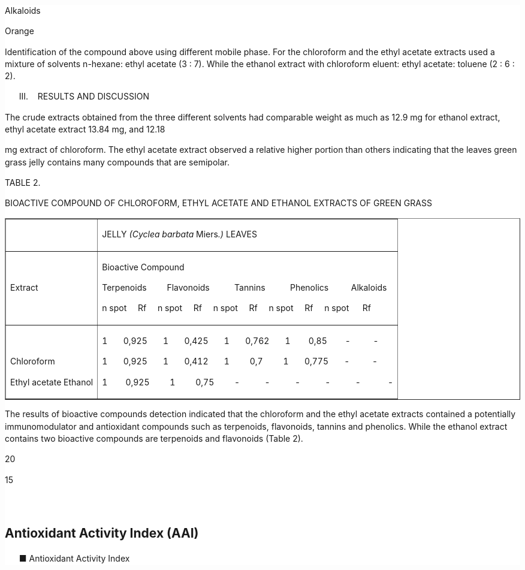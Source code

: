 <p><span class="font5">Alkaloids</span></p></td><td style="vertical-align:middle;">
<p><span class="font5">Orange</span></p></td></tr>
</table>
<p><span class="font5">Identification of the compound above using different mobile phase. For the chloroform and the ethyl acetate extracts used a mixture of solvents n-hexane: ethyl acetate (3 : 7). While the ethanol extract with chloroform eluent: ethyl acetate: toluene (2 : 6 : 2).</span></p>
<ul style="list-style:none;"><li>
<p><span class="font5">III. &nbsp;&nbsp;&nbsp;RESULTS AND DISCUSSION</span></p></li></ul>
<p><span class="font5">The crude extracts obtained from the three different solvents had comparable weight as much as 12.9 mg for ethanol extract, ethyl acetate extract 13.84 mg, and 12.18</span></p>
<p><span class="font5">mg extract of chloroform. The ethyl acetate extract observed a relative higher portion than others indicating that the leaves green grass jelly contains many compounds that are semipolar.</span></p>
<p><span class="font5">TABLE 2.</span></p>
<p><span class="font5">BIOACTIVE COMPOUND OF CHLOROFORM, ETHYL ACETATE AND ETHANOL EXTRACTS OF GREEN GRASS</span></p>
<table border="1">
<tr><td style="vertical-align:top;"></td><td style="vertical-align:bottom;">
<p><span class="font5">JELLY </span><span class="font5" style="font-style:italic;">(Cyclea barbata</span><span class="font5"> Miers</span><span class="font5" style="font-style:italic;">.)</span><span class="font5"> LEAVES</span></p></td></tr>
<tr><td style="vertical-align:middle;">
<p><span class="font5">Extract</span></p></td><td style="vertical-align:bottom;">
<p><span class="font5">Bioactive Compound</span></p>
<p><span class="font5">Terpenoids &nbsp;&nbsp;&nbsp;&nbsp;&nbsp;&nbsp;&nbsp;&nbsp;Flavonoids &nbsp;&nbsp;&nbsp;&nbsp;&nbsp;&nbsp;&nbsp;&nbsp;&nbsp;&nbsp;Tannins &nbsp;&nbsp;&nbsp;&nbsp;&nbsp;&nbsp;&nbsp;&nbsp;&nbsp;&nbsp;Phenolics &nbsp;&nbsp;&nbsp;&nbsp;&nbsp;&nbsp;&nbsp;&nbsp;&nbsp;Alkaloids</span></p>
<p><span class="font5">n spot &nbsp;&nbsp;&nbsp;&nbsp;Rf &nbsp;&nbsp;&nbsp;&nbsp;n spot &nbsp;&nbsp;&nbsp;&nbsp;Rf &nbsp;&nbsp;&nbsp;&nbsp;n spot &nbsp;&nbsp;&nbsp;&nbsp;Rf &nbsp;&nbsp;&nbsp;&nbsp;n spot &nbsp;&nbsp;&nbsp;&nbsp;Rf &nbsp;&nbsp;&nbsp;&nbsp;n spot &nbsp;&nbsp;&nbsp;&nbsp;&nbsp;Rf</span></p></td></tr>
<tr><td style="vertical-align:bottom;">
<p><span class="font5">Chloroform</span></p>
<p><span class="font5">Ethyl acetate Ethanol</span></p></td><td style="vertical-align:bottom;">
<p><span class="font5">1 &nbsp;&nbsp;&nbsp;&nbsp;&nbsp;&nbsp;0,925 &nbsp;&nbsp;&nbsp;&nbsp;&nbsp;&nbsp;1 &nbsp;&nbsp;&nbsp;&nbsp;&nbsp;&nbsp;0,425 &nbsp;&nbsp;&nbsp;&nbsp;&nbsp;&nbsp;1 &nbsp;&nbsp;&nbsp;&nbsp;&nbsp;&nbsp;0,762 &nbsp;&nbsp;&nbsp;&nbsp;&nbsp;&nbsp;1 &nbsp;&nbsp;&nbsp;&nbsp;&nbsp;&nbsp;&nbsp;0,85 &nbsp;&nbsp;&nbsp;&nbsp;&nbsp;&nbsp;&nbsp;- &nbsp;&nbsp;&nbsp;&nbsp;&nbsp;&nbsp;&nbsp;&nbsp;&nbsp;-</span></p>
<p><span class="font5">1 &nbsp;&nbsp;&nbsp;&nbsp;&nbsp;&nbsp;0,925 &nbsp;&nbsp;&nbsp;&nbsp;&nbsp;&nbsp;1 &nbsp;&nbsp;&nbsp;&nbsp;&nbsp;&nbsp;0,412 &nbsp;&nbsp;&nbsp;&nbsp;&nbsp;&nbsp;1 &nbsp;&nbsp;&nbsp;&nbsp;&nbsp;&nbsp;&nbsp;&nbsp;0,7 &nbsp;&nbsp;&nbsp;&nbsp;&nbsp;&nbsp;&nbsp;&nbsp;1 &nbsp;&nbsp;&nbsp;&nbsp;&nbsp;&nbsp;0,775 &nbsp;&nbsp;&nbsp;&nbsp;&nbsp;&nbsp;- &nbsp;&nbsp;&nbsp;&nbsp;&nbsp;&nbsp;&nbsp;&nbsp;&nbsp;-</span></p>
<p><span class="font5">1 &nbsp;&nbsp;&nbsp;&nbsp;&nbsp;&nbsp;&nbsp;0,925 &nbsp;&nbsp;&nbsp;&nbsp;&nbsp;&nbsp;&nbsp;&nbsp;1 &nbsp;&nbsp;&nbsp;&nbsp;&nbsp;&nbsp;&nbsp;&nbsp;0,75 &nbsp;&nbsp;&nbsp;&nbsp;&nbsp;&nbsp;&nbsp;&nbsp;- &nbsp;&nbsp;&nbsp;&nbsp;&nbsp;&nbsp;&nbsp;&nbsp;&nbsp;&nbsp;- &nbsp;&nbsp;&nbsp;&nbsp;&nbsp;&nbsp;&nbsp;&nbsp;&nbsp;&nbsp;- &nbsp;&nbsp;&nbsp;&nbsp;&nbsp;&nbsp;&nbsp;&nbsp;&nbsp;&nbsp;- &nbsp;&nbsp;&nbsp;&nbsp;&nbsp;&nbsp;&nbsp;&nbsp;&nbsp;&nbsp;- &nbsp;&nbsp;&nbsp;&nbsp;&nbsp;&nbsp;&nbsp;&nbsp;&nbsp;&nbsp;&nbsp;-</span></p></td></tr>
</table>
<p><span class="font5">The results of bioactive compounds detection indicated that the chloroform and the ethyl acetate extracts contained a potentially immunomodulator and antioxidant compounds such as terpenoids, flavonoids, tannins and phenolics. While the ethanol extract contains two bioactive compounds are terpenoids and flavonoids (Table 2).</span></p>
<div>
<p><span class="font0">20</span></p>
<p><span class="font0">15</span></p>
</div><br clear="all">
<h2><a name="bookmark8"></a><span class="font1" style="font-weight:bold;"><a name="bookmark9"></a>Antioxidant Activity Index (AAI)</span></h2>
<ul style="list-style:none;"><li>
<p><span class="font1">■ Antioxidant Activity Index</span></p>